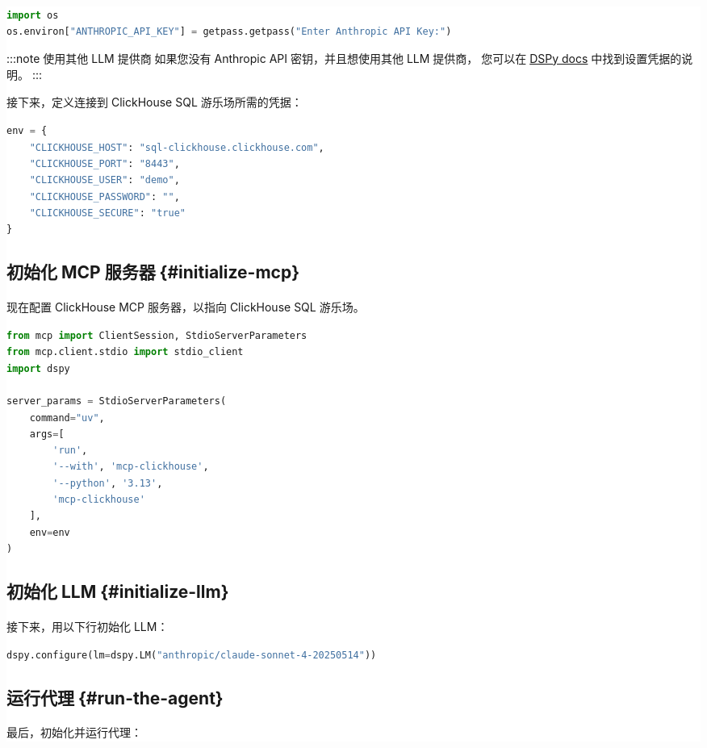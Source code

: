 ```python
import os
os.environ["ANTHROPIC_API_KEY"] = getpass.getpass("Enter Anthropic API Key:")
```

:::note 使用其他 LLM 提供商
如果您没有 Anthropic API 密钥，并且想使用其他 LLM 提供商，
您可以在 [DSPy docs](https://dspy.ai/#__tabbed_1_1) 中找到设置凭据的说明。
:::

接下来，定义连接到 ClickHouse SQL 游乐场所需的凭据：

```python
env = {
    "CLICKHOUSE_HOST": "sql-clickhouse.clickhouse.com",
    "CLICKHOUSE_PORT": "8443",
    "CLICKHOUSE_USER": "demo",
    "CLICKHOUSE_PASSWORD": "",
    "CLICKHOUSE_SECURE": "true"
}
```

## 初始化 MCP 服务器 {#initialize-mcp}

现在配置 ClickHouse MCP 服务器，以指向 ClickHouse SQL 游乐场。

```python
from mcp import ClientSession, StdioServerParameters
from mcp.client.stdio import stdio_client
import dspy

server_params = StdioServerParameters(
    command="uv",
    args=[
        'run',
        '--with', 'mcp-clickhouse',
        '--python', '3.13',
        'mcp-clickhouse'
    ],
    env=env
)
```

## 初始化 LLM {#initialize-llm}

接下来，用以下行初始化 LLM：

```python
dspy.configure(lm=dspy.LM("anthropic/claude-sonnet-4-20250514"))
```

## 运行代理 {#run-the-agent}

最后，初始化并运行代理：
